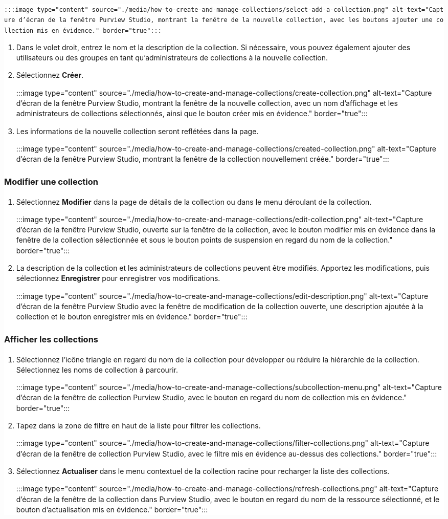    :::image type="content" source="./media/how-to-create-and-manage-collections/select-add-a-collection.png" alt-text="Capture d’écran de la fenêtre Purview Studio, montrant la fenêtre de la nouvelle collection, avec les boutons ajouter une collection mis en évidence." border="true":::

1. Dans le volet droit, entrez le nom et la description de la collection. Si nécessaire, vous pouvez également ajouter des utilisateurs ou des groupes en tant qu’administrateurs de collections à la nouvelle collection.
1. Sélectionnez **Créer**.

    :::image type="content" source="./media/how-to-create-and-manage-collections/create-collection.png" alt-text="Capture d’écran de la fenêtre Purview Studio, montrant la fenêtre de la nouvelle collection, avec un nom d’affichage et les administrateurs de collections sélectionnés, ainsi que le bouton créer mis en évidence." border="true":::

1. Les informations de la nouvelle collection seront reflétées dans la page.

    :::image type="content" source="./media/how-to-create-and-manage-collections/created-collection.png" alt-text="Capture d’écran de la fenêtre Purview Studio, montrant la fenêtre de la collection nouvellement créée." border="true":::

### <a name="edit-a-collection"></a>Modifier une collection

1. Sélectionnez **Modifier** dans la page de détails de la collection ou dans le menu déroulant de la collection.

    :::image type="content" source="./media/how-to-create-and-manage-collections/edit-collection.png" alt-text="Capture d’écran de la fenêtre Purview Studio, ouverte sur la fenêtre de la collection, avec le bouton modifier mis en évidence dans la fenêtre de la collection sélectionnée et sous le bouton points de suspension en regard du nom de la collection." border="true":::

1. La description de la collection et les administrateurs de collections peuvent être modifiés. Apportez les modifications, puis sélectionnez **Enregistrer** pour enregistrer vos modifications.

    :::image type="content" source="./media/how-to-create-and-manage-collections/edit-description.png" alt-text="Capture d’écran de la fenêtre Purview Studio avec la fenêtre de modification de la collection ouverte, une description ajoutée à la collection et le bouton enregistrer mis en évidence." border="true":::

### <a name="view-collections"></a>Afficher les collections

1. Sélectionnez l’icône triangle en regard du nom de la collection pour développer ou réduire la hiérarchie de la collection. Sélectionnez les noms de collection à parcourir.

    :::image type="content" source="./media/how-to-create-and-manage-collections/subcollection-menu.png" alt-text="Capture d’écran de la fenêtre de collection Purview Studio, avec le bouton en regard du nom de collection mis en évidence." border="true":::

1. Tapez dans la zone de filtre en haut de la liste pour filtrer les collections.

    :::image type="content" source="./media/how-to-create-and-manage-collections/filter-collections.png" alt-text="Capture d’écran de la fenêtre de collection Purview Studio, avec le filtre mis en évidence au-dessus des collections." border="true":::

1. Sélectionnez **Actualiser** dans le menu contextuel de la collection racine pour recharger la liste des collections.

    :::image type="content" source="./media/how-to-create-and-manage-collections/refresh-collections.png" alt-text="Capture d’écran de la fenêtre de la collection dans Purview Studio, avec le bouton en regard du nom de la ressource sélectionné, et le bouton d’actualisation mis en évidence." border="true":::
